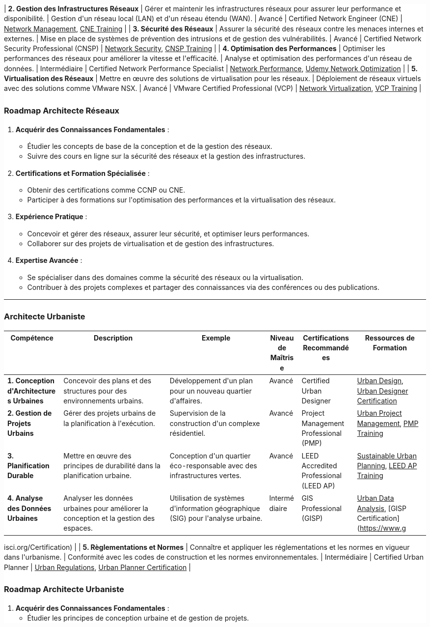| **2. Gestion des Infrastructures Réseaux** | Gérer et maintenir les infrastructures réseaux pour assurer leur performance et disponibilité.       | Gestion d'un réseau local (LAN) et d'un réseau étendu (WAN).                          | Avancé                 | Certified Network Engineer (CNE)                 | [Network Management](https://www.udemy.com/topic/network-management/), [CNE Training](https://www.novell.com/training/cne/) |
| **3. Sécurité des Réseaux**                | Assurer la sécurité des réseaux contre les menaces internes et externes.                            | Mise en place de systèmes de prévention des intrusions et de gestion des vulnérabilités. | Avancé                 | Certified Network Security Professional (CNSP)   | [Network Security](https://www.sans.org/cyber-security-courses/network-security/), [CNSP Training](https://www.eccouncil.org/) |
| **4. Optimisation des Performances**      | Optimiser les performances des réseaux pour améliorer la vitesse et l'efficacité.                   | Analyse et optimisation des performances d'un réseau de données.                     | Intermédiaire          | Certified Network Performance Specialist          | [Network Performance](https://www.linkedin.com/learning/topics/network-performance), [Udemy Network Optimization](https://www.udemy.com/topic/network-optimization/) |
| **5. Virtualisation des Réseaux**          | Mettre en œuvre des solutions de virtualisation pour les réseaux.                                   | Déploiement de réseaux virtuels avec des solutions comme VMware NSX.                  | Avancé                 | VMware Certified Professional (VCP)              | [Network Virtualization](https://www.coursera.org/learn/network-virtualization), [VCP Training](https://www.vmware.com/education-services/certification/vcp-dcv.html) |

### Roadmap Architecte Réseaux

1. **Acquérir des Connaissances Fondamentales** :
   - Étudier les concepts de base de la conception et de la gestion des réseaux.
   - Suivre des cours en ligne sur la sécurité des réseaux et la gestion des infrastructures.

2. **Certifications et Formation Spécialisée** :
   - Obtenir des certifications comme CCNP ou CNE.
   - Participer à des formations sur l'optimisation des performances et la virtualisation des réseaux.

3. **Expérience Pratique** :
   - Concevoir et gérer des réseaux, assurer leur sécurité, et optimiser leurs performances.
   - Collaborer sur des projets de virtualisation et de gestion des infrastructures.

4. **Expertise Avancée** :
   - Se spécialiser dans des domaines comme la sécurité des réseaux ou la virtualisation.
   - Contribuer à des projets complexes et partager des connaissances via des conférences ou des publications.

---

### **Architecte Urbaniste**

| **Compétence**                            | **Description**                                                                                      | **Exemple**                                                                          | **Niveau de Maîtrise** | **Certifications Recommandées**                    | **Ressources de Formation**                            |
|-------------------------------------------|------------------------------------------------------------------------------------------------------|--------------------------------------------------------------------------------------|------------------------|---------------------------------------------------|-------------------------------------------------------|
| **1. Conception d'Architectures Urbaines** | Concevoir des plans et des structures pour des environnements urbains.                              | Développement d'un plan pour un nouveau quartier d'affaires.                         | Avancé                 | Certified Urban Designer                         | [Urban Design](https://www.udemy.com/topic/urban-design/), [Urban Designer Certification](https://www.udemy.com/topic/urban-planning/) |
| **2. Gestion de Projets Urbains**          | Gérer des projets urbains de la planification à l'exécution.                                         | Supervision de la construction d'un complexe résidentiel.                            | Avancé                 | Project Management Professional (PMP)            | [Urban Project Management](https://www.coursera.org/learn/urban-project-management), [PMP Training](https://www.pmi.org/certifications/project-management-pmp) |
| **3. Planification Durable**               | Mettre en œuvre des principes de durabilité dans la planification urbaine.                           | Conception d'un quartier éco-responsable avec des infrastructures vertes.            | Avancé                 | LEED Accredited Professional (LEED AP)           | [Sustainable Urban Planning](https://www.udemy.com/topic/sustainable-urban-planning/), [LEED AP Training](https://www.usgbc.org/leed) |
| **4. Analyse des Données Urbaines**        | Analyser les données urbaines pour améliorer la conception et la gestion des espaces.                | Utilisation de systèmes d'information géographique (SIG) pour l'analyse urbaine.     | Intermédiaire          | GIS Professional (GISP)                           | [Urban Data Analysis](https://www.coursera.org/learn/urban-data-analysis), [GISP Certification](https://www.g

isci.org/Certification) |
| **5. Règlementations et Normes**           | Connaître et appliquer les réglementations et les normes en vigueur dans l'urbanisme.                | Conformité avec les codes de construction et les normes environnementales.           | Intermédiaire          | Certified Urban Planner                           | [Urban Regulations](https://www.udemy.com/topic/urban-regulations/), [Urban Planner Certification](https://www.planning.org/certification/) |

### Roadmap Architecte Urbaniste

1. **Acquérir des Connaissances Fondamentales** :
   - Étudier les principes de conception urbaine et de gestion de projets.